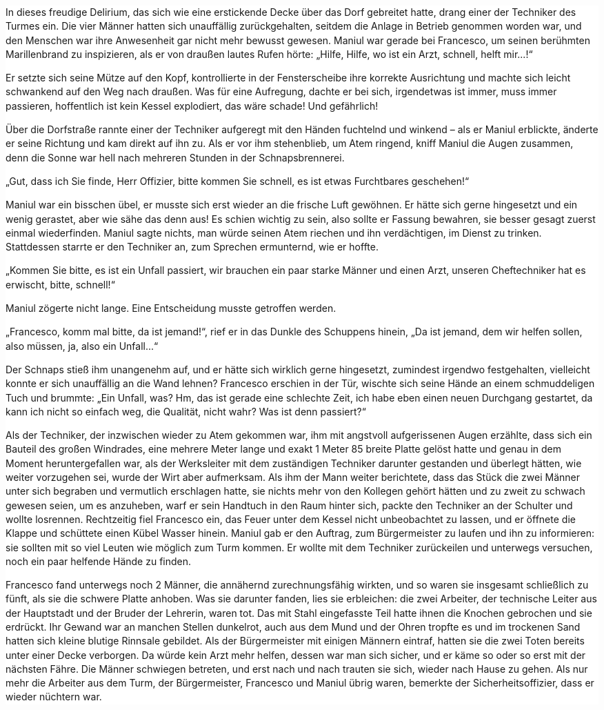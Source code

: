 In dieses freudige Delirium, das sich wie eine erstickende Decke über das Dorf gebreitet hatte, drang einer der Techniker des Turmes ein. Die vier Männer hatten sich unauffällig zurückgehalten, seitdem die Anlage in Betrieb genommen worden war, und den Menschen war ihre Anwesenheit gar nicht mehr bewusst gewesen. Maniul war gerade bei Francesco, um seinen berühmten Marillenbrand zu inspizieren, als er von draußen lautes Rufen hörte: „Hilfe, Hilfe, wo ist ein Arzt, schnell, helft mir...!“

Er setzte sich seine Mütze auf den Kopf, kontrollierte in der Fensterscheibe ihre korrekte Ausrichtung und machte sich leicht schwankend auf den Weg nach draußen. Was für eine Aufregung, dachte er bei sich, irgendetwas ist immer, muss immer passieren, hoffentlich ist kein Kessel explodiert, das wäre schade! Und gefährlich!

Über die Dorfstraße rannte einer der Techniker aufgeregt mit den Händen fuchtelnd und winkend – als er Maniul erblickte, änderte er seine Richtung und kam direkt auf ihn zu. Als er vor ihm stehenblieb, um Atem ringend, kniff Maniul die Augen zusammen, denn die Sonne war hell nach mehreren Stunden in der Schnapsbrennerei.

„Gut, dass ich Sie finde, Herr Offizier, bitte kommen Sie schnell, es ist etwas Furchtbares geschehen!“

Maniul war ein bisschen übel, er musste sich erst wieder an die frische Luft gewöhnen. Er hätte sich gerne hingesetzt und ein wenig gerastet, aber wie sähe das denn aus! Es schien wichtig zu sein, also sollte er Fassung bewahren, sie besser gesagt zuerst einmal wiederfinden. Maniul sagte nichts, man würde seinen Atem riechen und ihn verdächtigen, im Dienst zu trinken. Stattdessen starrte er den Techniker an, zum Sprechen ermunternd, wie er hoffte.

„Kommen Sie bitte, es ist ein Unfall passiert, wir brauchen ein paar starke Männer und einen Arzt, unseren Cheftechniker hat es erwischt, bitte, schnell!“

Maniul zögerte nicht lange. Eine Entscheidung musste getroffen werden.

„Francesco, komm mal bitte, da ist jemand!“, rief er in das Dunkle des Schuppens hinein, „Da ist jemand, dem wir helfen sollen, also müssen, ja, also ein Unfall...“

Der Schnaps stieß ihm unangenehm auf, und er hätte sich wirklich gerne hingesetzt, zumindest irgendwo festgehalten, vielleicht konnte er sich unauffällig an die Wand lehnen? Francesco erschien in der Tür, wischte sich seine Hände an einem schmuddeligen Tuch und brummte: „Ein Unfall, was? Hm, das ist gerade eine schlechte Zeit, ich habe eben einen neuen Durchgang gestartet, da kann ich nicht so einfach weg, die Qualität, nicht wahr? Was ist denn passiert?“

Als der Techniker, der inzwischen wieder zu Atem gekommen war, ihm mit angstvoll aufgerissenen Augen erzählte, dass sich ein Bauteil des großen Windrades, eine mehrere Meter lange und exakt 1 Meter 85 breite Platte gelöst hatte und genau in dem Moment heruntergefallen war, als der Werksleiter mit dem zuständigen Techniker darunter gestanden und überlegt hätten, wie weiter vorzugehen sei, wurde der Wirt aber aufmerksam. Als ihm der Mann weiter berichtete, dass das Stück die zwei Männer unter sich begraben und vermutlich erschlagen hatte, sie nichts mehr von den Kollegen gehört hätten und zu zweit zu schwach gewesen seien, um es anzuheben, warf er sein Handtuch in den Raum hinter sich, packte den Techniker an der Schulter und wollte losrennen. Rechtzeitig fiel Francesco ein, das Feuer unter dem Kessel nicht unbeobachtet zu lassen, und er öffnete die Klappe und schüttete einen Kübel Wasser hinein. Maniul gab er den Auftrag, zum Bürgermeister zu laufen und ihn zu informieren: sie sollten mit so viel Leuten wie möglich zum Turm kommen. Er wollte mit dem Techniker zurückeilen und unterwegs versuchen, noch ein paar helfende Hände zu finden.

Francesco fand unterwegs noch 2 Männer, die annähernd zurechnungsfähig wirkten, und so waren sie insgesamt schließlich zu fünft, als sie die schwere Platte anhoben. Was sie darunter fanden, lies sie erbleichen: die zwei Arbeiter, der technische Leiter aus der Hauptstadt und der Bruder der Lehrerin, waren tot. Das mit Stahl eingefasste Teil hatte ihnen die Knochen gebrochen und sie erdrückt. Ihr Gewand war an manchen Stellen dunkelrot, auch aus dem Mund und der Ohren tropfte es und im trockenen Sand hatten sich kleine blutige Rinnsale gebildet. Als der Bürgermeister mit einigen Männern eintraf, hatten sie die zwei Toten bereits unter einer Decke verborgen. Da würde kein Arzt mehr helfen, dessen war man sich sicher, und er käme so oder so erst mit der nächsten Fähre. Die Männer schwiegen betreten, und erst nach und nach trauten sie sich, wieder nach Hause zu gehen. Als nur mehr die Arbeiter aus dem Turm, der Bürgermeister, Francesco und Maniul übrig waren, bemerkte der Sicherheitsoffizier, dass er wieder nüchtern war.
